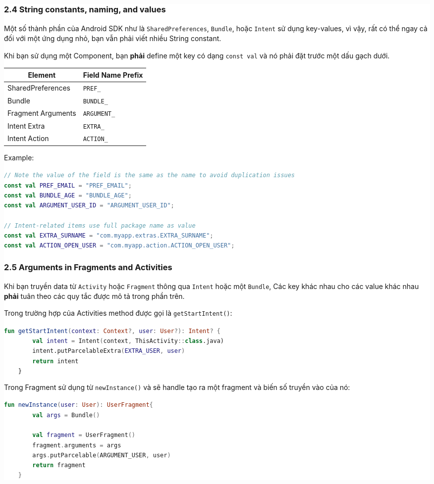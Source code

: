 ### 2.4 String constants, naming, and values

Một số thành phần của Android SDK như là `SharedPreferences`, `Bundle`, hoặc `Intent` sử dụng key-values, vì vậy, rất có thể ngay cả đối với một ứng dụng nhỏ, bạn vẫn phải viết nhiều String constant.

Khi bạn sử dụng một Component, bạn __phải__ define một key có dạng `const val` và nó phải đặt trước một dấu gạch dưới.

| Element            | Field Name Prefix |
| -----------------  | ----------------- |
| SharedPreferences  | `PREF_`             |
| Bundle             | `BUNDLE_`           |
| Fragment Arguments | `ARGUMENT_`         |
| Intent Extra       | `EXTRA_`            |
| Intent Action      | `ACTION_`           |

Example:

```kotlin
// Note the value of the field is the same as the name to avoid duplication issues
const val PREF_EMAIL = "PREF_EMAIL";
const val BUNDLE_AGE = "BUNDLE_AGE";
const val ARGUMENT_USER_ID = "ARGUMENT_USER_ID";

// Intent-related items use full package name as value
const val EXTRA_SURNAME = "com.myapp.extras.EXTRA_SURNAME";
const val ACTION_OPEN_USER = "com.myapp.action.ACTION_OPEN_USER";
```

### 2.5 Arguments in Fragments and Activities

Khi bạn truyền data từ `Activity` hoặc `Fragment` thông qua `Intent` hoặc một `Bundle`, Các key khác nhau cho các value khác nhau __phải__ tuân theo các quy tắc được mô tả trong phần trên.

Trong trường hợp của Activities method được gọi là `getStartIntent()`:

```kotlin
fun getStartIntent(context: Context?, user: User?): Intent? {
        val intent = Intent(context, ThisActivity::class.java)
        intent.putParcelableExtra(EXTRA_USER, user)
        return intent
    }
```

Trong Fragment sử dụng từ `newInstance()` và sẽ handle tạo ra một fragment và biến số truyền vào của nó:

```kotlin
fun newInstance(user: User): UserFragment{
        val args = Bundle()
        
        val fragment = UserFragment()
        fragment.arguments = args
        args.putParcelable(ARGUMENT_USER, user)
        return fragment
    }
```
